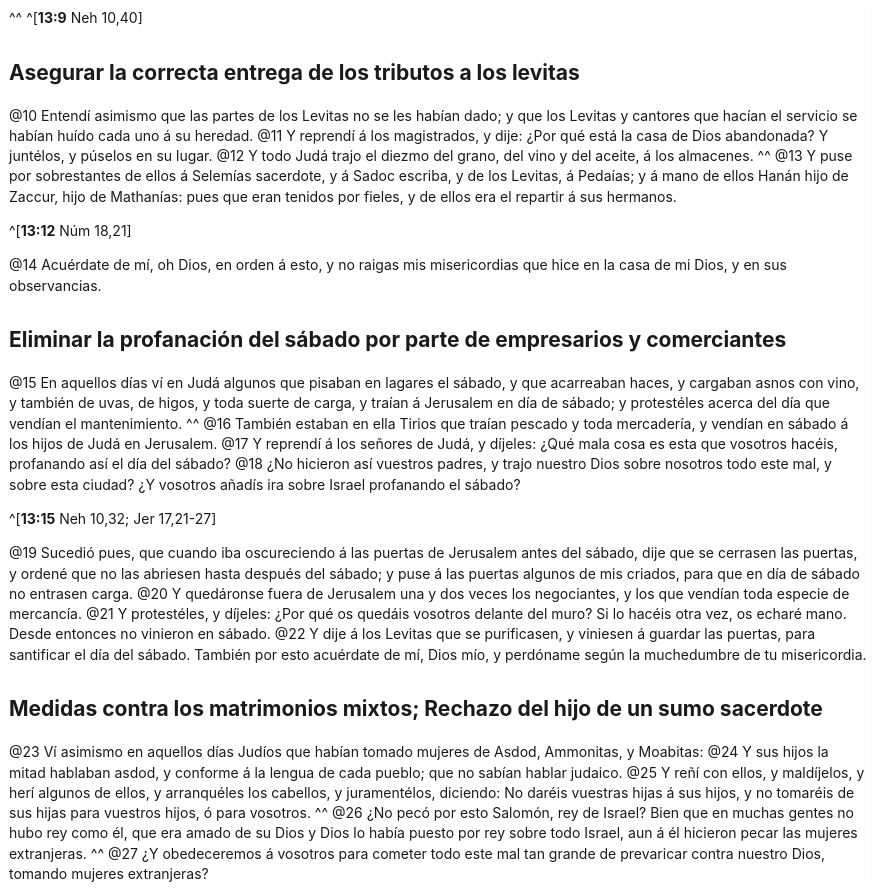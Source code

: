 ^^ 
^[**13:9** Neh 10,40]

## Asegurar la correcta entrega de los tributos a los levitas
@10 Entendí asimismo que las partes de los Levitas no se les habían dado; y que los Levitas y cantores que hacían el servicio se habían huído cada uno á su heredad. @11 Y reprendí á los magistrados, y dije: ¿Por qué está la casa de Dios abandonada? Y juntélos, y púselos en su lugar. @12 Y todo Judá trajo el diezmo del grano, del vino y del aceite, á los almacenes. ^^ @13 Y puse por sobrestantes de ellos á Selemías sacerdote, y á Sadoc escriba, y de los Levitas, á Pedaías; y á mano de ellos Hanán hijo de Zaccur, hijo de Mathanías: pues que eran tenidos por fieles, y de ellos era el repartir á sus hermanos. 

^[**13:12** Núm 18,21]

@14 Acuérdate de mí, oh Dios, en orden á esto, y no raigas mis misericordias que hice en la casa de mi Dios, y en sus observancias. 



## Eliminar la profanación del sábado por parte de empresarios y comerciantes
@15 En aquellos días ví en Judá algunos que pisaban en lagares el sábado, y que acarreaban haces, y cargaban asnos con vino, y también de uvas, de higos, y toda suerte de carga, y traían á Jerusalem en día de sábado; y protestéles acerca del día que vendían el mantenimiento. ^^ @16 También estaban en ella Tirios que traían pescado y toda mercadería, y vendían en sábado á los hijos de Judá en Jerusalem. @17 Y reprendí á los señores de Judá, y díjeles: ¿Qué mala cosa es esta que vosotros hacéis, profanando así el día del sábado? @18 ¿No hicieron así vuestros padres, y trajo nuestro Dios sobre nosotros todo este mal, y sobre esta ciudad? ¿Y vosotros añadís ira sobre Israel profanando el sábado? 

^[**13:15** Neh 10,32; Jer 17,21-27]

@19 Sucedió pues, que cuando iba oscureciendo á las puertas de Jerusalem antes del sábado, dije que se cerrasen las puertas, y ordené que no las abriesen hasta después del sábado; y puse á las puertas algunos de mis criados, para que en día de sábado no entrasen carga. @20 Y quedáronse fuera de Jerusalem una y dos veces los negociantes, y los que vendían toda especie de mercancía. @21 Y protestéles, y díjeles: ¿Por qué os quedáis vosotros delante del muro? Si lo hacéis otra vez, os echaré mano. Desde entonces no vinieron en sábado. @22 Y dije á los Levitas que se purificasen, y viniesen á guardar las puertas, para santificar el día del sábado. También por esto acuérdate de mí, Dios mío, y perdóname según la muchedumbre de tu misericordia. 



## Medidas contra los matrimonios mixtos; Rechazo del hijo de un sumo sacerdote
@23 Ví asimismo en aquellos días Judíos que habían tomado mujeres de Asdod, Ammonitas, y Moabitas: @24 Y sus hijos la mitad hablaban asdod, y conforme á la lengua de cada pueblo; que no sabían hablar judaico. @25 Y reñí con ellos, y maldíjelos, y herí algunos de ellos, y arranquéles los cabellos, y juramentélos, diciendo: No daréis vuestras hijas á sus hijos, y no tomaréis de sus hijas para vuestros hijos, ó para vosotros. ^^ @26 ¿No pecó por esto Salomón, rey de Israel? Bien que en muchas gentes no hubo rey como él, que era amado de su Dios y Dios lo había puesto por rey sobre todo Israel, aun á él hicieron pecar las mujeres extranjeras. ^^ @27 ¿Y obedeceremos á vosotros para cometer todo este mal tan grande de prevaricar contra nuestro Dios, tomando mujeres extranjeras? 
